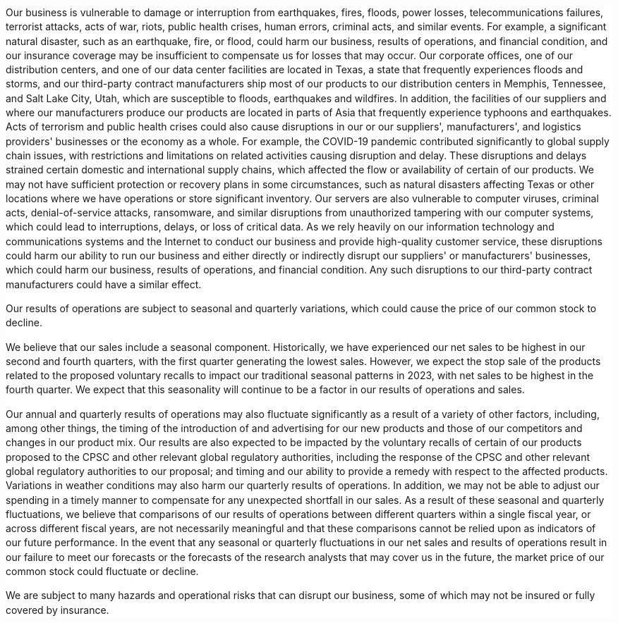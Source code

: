Our business is vulnerable to damage or interruption from earthquakes, fires, floods, power losses, telecommunications failures, terrorist attacks, acts of war, riots, public health crises, human errors, criminal acts, and similar events. For example, a significant natural disaster, such as an earthquake, fire, or flood, could harm our business, results of operations, and financial condition, and our insurance coverage may be insufficient to compensate us for losses that may occur. Our corporate offices, one of our distribution centers, and one of our data center facilities are located in Texas, a state that frequently experiences floods and storms, and our third-party contract manufacturers ship most of our products to our distribution centers in Memphis, Tennessee, and Salt Lake City, Utah, which are susceptible to floods, earthquakes and wildfires. In addition, the facilities of our suppliers and where our manufacturers produce our products are located in parts of Asia that frequently experience typhoons and earthquakes. Acts of terrorism and public health crises could also cause disruptions in our or our suppliers', manufacturers', and logistics providers' businesses or the economy as a whole. For example, the COVID-19 pandemic contributed significantly to global supply chain issues, with restrictions and limitations on related activities causing disruption and delay. These disruptions and delays strained certain domestic and international supply chains, which affected the flow or availability of certain of our products. We may not have sufficient protection or recovery plans in some circumstances, such as natural disasters affecting Texas or other locations where we have operations or store significant inventory. Our servers are also vulnerable to computer viruses, criminal acts, denial-of-service attacks, ransomware, and similar disruptions from unauthorized tampering with our computer systems, which could lead to interruptions, delays, or loss of critical data. As we rely heavily on our information technology and communications systems and the Internet to conduct our business and provide high-quality customer service, these disruptions could harm our ability to run our business and either directly or indirectly disrupt our suppliers' or manufacturers' businesses, which could harm our business, results of operations, and financial condition. Any such disruptions to our third-party contract manufacturers could have a similar effect.

Our results of operations are subject to seasonal and quarterly variations, which could cause the price of our common stock to decline.

We believe that our sales include a seasonal component. Historically, we have experienced our net sales to be highest in our second and fourth quarters, with the first quarter generating the lowest sales. However, we expect the stop sale of the products related to the proposed voluntary recalls to impact our traditional seasonal patterns in 2023, with net sales to be highest in the fourth quarter. We expect that this seasonality will continue to be a factor in our results of operations and sales.

Our annual and quarterly results of operations may also fluctuate significantly as a result of a variety of other factors, including, among other things, the timing of the introduction of and advertising for our new products and those of our competitors and changes in our product mix. Our results are also expected to be impacted by the voluntary recalls of certain of our products proposed to the CPSC and other relevant global regulatory authorities, including the response of the CPSC and other relevant global regulatory authorities to our proposal; and timing and our ability to provide a remedy with respect to the affected products. Variations in weather conditions may also harm our quarterly results of operations. In addition, we may not be able to adjust our spending in a timely manner to compensate for any unexpected shortfall in our sales. As a result of these seasonal and quarterly fluctuations, we believe that comparisons of our results of operations between different quarters within a single fiscal year, or across different fiscal years, are not necessarily meaningful and that these comparisons cannot be relied upon as indicators of our future performance. In the event that any seasonal or quarterly fluctuations in our net sales and results of operations result in our failure to meet our forecasts or the forecasts of the research analysts that may cover us in the future, the market price of our common stock could fluctuate or decline.

We are subject to many hazards and operational risks that can disrupt our business, some of which may not be insured or fully covered by insurance.
